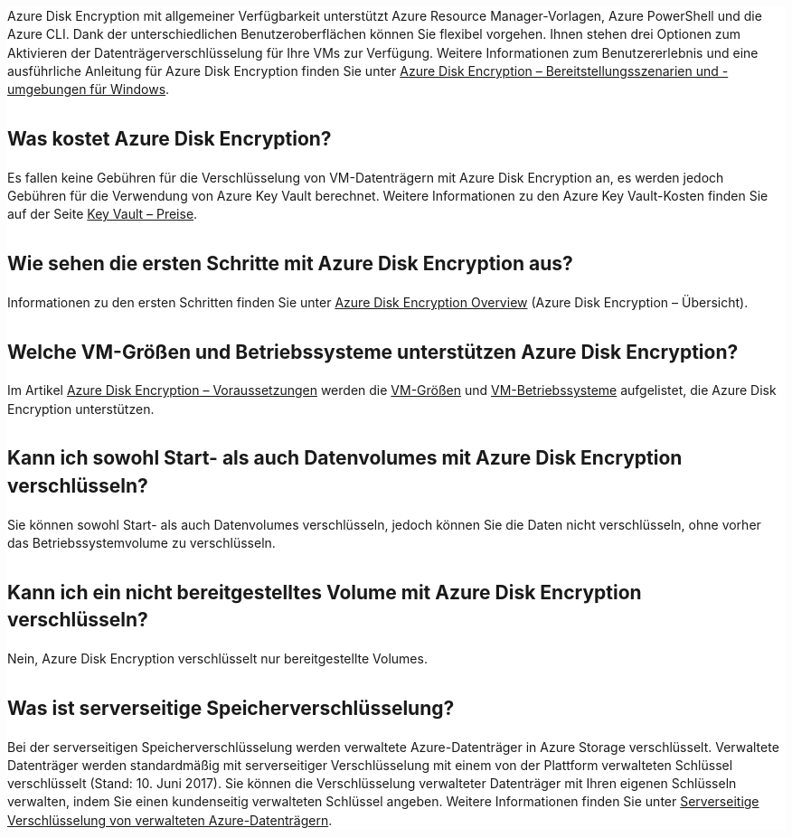 Azure Disk Encryption mit allgemeiner Verfügbarkeit unterstützt Azure Resource Manager-Vorlagen, Azure PowerShell und die Azure CLI. Dank der unterschiedlichen Benutzeroberflächen können Sie flexibel vorgehen. Ihnen stehen drei Optionen zum Aktivieren der Datenträgerverschlüsselung für Ihre VMs zur Verfügung. Weitere Informationen zum Benutzererlebnis und eine ausführliche Anleitung für Azure Disk Encryption finden Sie unter [Azure Disk Encryption – Bereitstellungsszenarien und -umgebungen für Windows](disk-encryption-windows.md).

## <a name="how-much-does-azure-disk-encryption-cost"></a>Was kostet Azure Disk Encryption?

Es fallen keine Gebühren für die Verschlüsselung von VM-Datenträgern mit Azure Disk Encryption an, es werden jedoch Gebühren für die Verwendung von Azure Key Vault berechnet. Weitere Informationen zu den Azure Key Vault-Kosten finden Sie auf der Seite [Key Vault – Preise](https://azure.microsoft.com/pricing/details/key-vault/).

## <a name="how-can-i-start-using-azure-disk-encryption"></a>Wie sehen die ersten Schritte mit Azure Disk Encryption aus?

Informationen zu den ersten Schritten finden Sie unter [Azure Disk Encryption Overview](disk-encryption-overview.md) (Azure Disk Encryption – Übersicht).

## <a name="what-vm-sizes-and-operating-systems-support-azure-disk-encryption"></a>Welche VM-Größen und Betriebssysteme unterstützen Azure Disk Encryption?

Im Artikel [Azure Disk Encryption – Voraussetzungen](disk-encryption-overview.md) werden die [VM-Größen](disk-encryption-overview.md#supported-vms) und [VM-Betriebssysteme](disk-encryption-overview.md#supported-operating-systems) aufgelistet, die Azure Disk Encryption unterstützen.

## <a name="can-i-encrypt-both-boot-and-data-volumes-with-azure-disk-encryption"></a>Kann ich sowohl Start- als auch Datenvolumes mit Azure Disk Encryption verschlüsseln?

Sie können sowohl Start- als auch Datenvolumes verschlüsseln, jedoch können Sie die Daten nicht verschlüsseln, ohne vorher das Betriebssystemvolume zu verschlüsseln.

## <a name="can-i-encrypt-an-unmounted-volume-with-azure-disk-encryption"></a>Kann ich ein nicht bereitgestelltes Volume mit Azure Disk Encryption verschlüsseln?

Nein, Azure Disk Encryption verschlüsselt nur bereitgestellte Volumes.

## <a name="what-is-storage-server-side-encryption"></a>Was ist serverseitige Speicherverschlüsselung?

Bei der serverseitigen Speicherverschlüsselung werden verwaltete Azure-Datenträger in Azure Storage verschlüsselt. Verwaltete Datenträger werden standardmäßig mit serverseitiger Verschlüsselung mit einem von der Plattform verwalteten Schlüssel verschlüsselt (Stand: 10. Juni 2017). Sie können die Verschlüsselung verwalteter Datenträger mit Ihren eigenen Schlüsseln verwalten, indem Sie einen kundenseitig verwalteten Schlüssel angeben. Weitere Informationen finden Sie unter [Serverseitige Verschlüsselung von verwalteten Azure-Datenträgern](../disk-encryption.md).
 